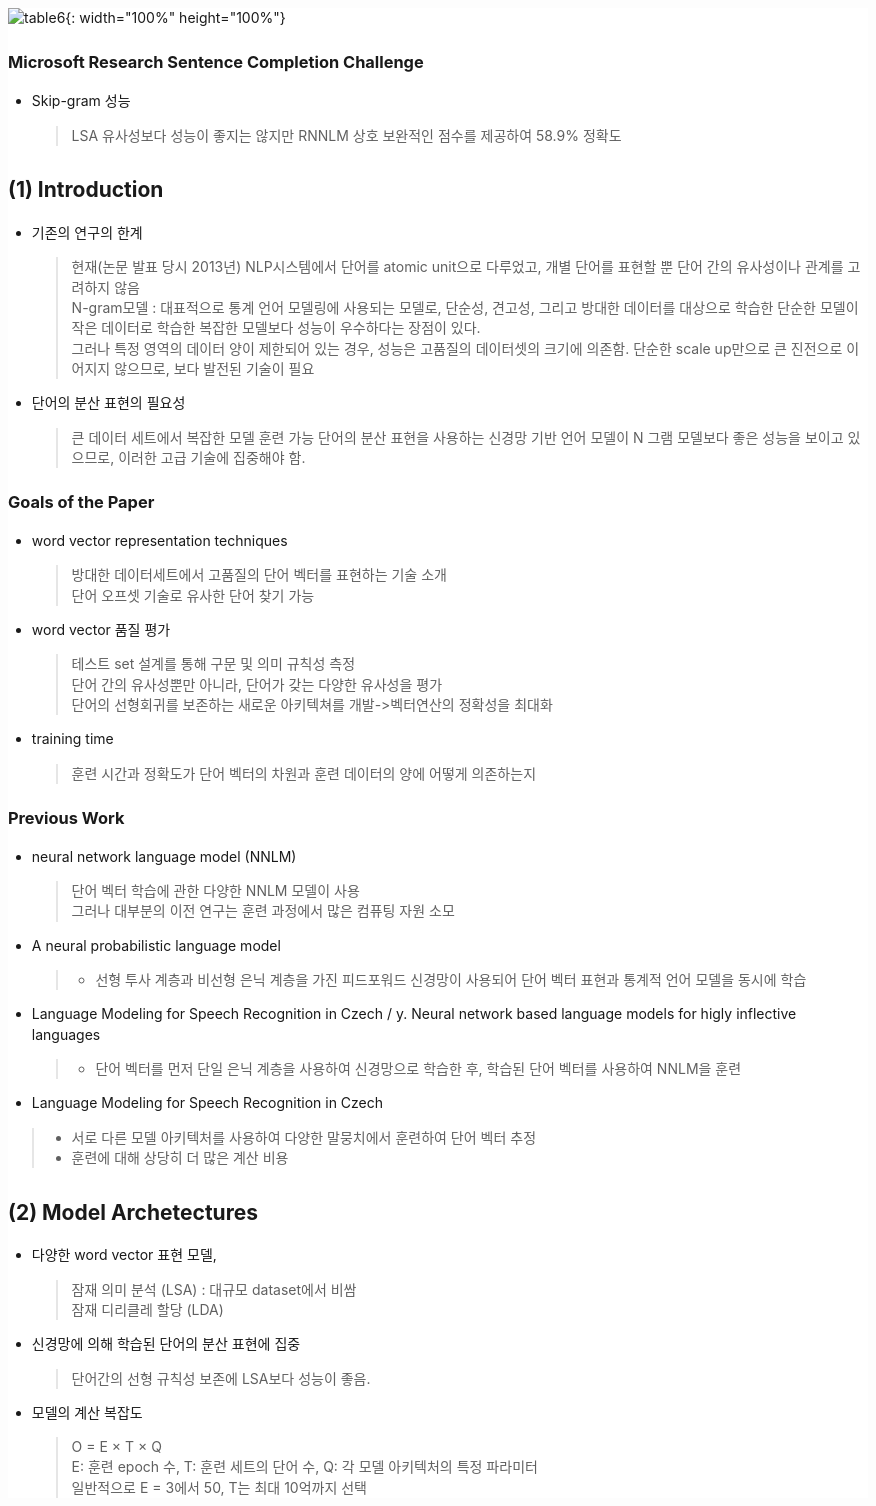 ![table6](/assets/img/nlp/word2vec_table6.png){: width="100%" height="100%"}


### Microsoft Research Sentence Completion Challenge
- Skip-gram 성능
   > LSA 유사성보다 성능이 좋지는 않지만  RNNLM 상호 보완적인 점수를 제공하여 58.9%  정확도  

## (1) Introduction
- 기존의 연구의 한계
    > 현재(논문 발표 당시 2013년) NLP시스템에서 단어를 atomic unit으로 다루었고, 개별 단어를 표현할 뿐 단어 간의 유사성이나 관계를 고려하지 않음 <br>
    > N-gram모델 : 대표적으로 통계 언어 모델링에 사용되는 모델로, 단순성, 견고성, 그리고 방대한 데이터를 대상으로 학습한 단순한 모델이 작은 데이터로 학습한 복잡한 모델보다 성능이 우수하다는 장점이 있다.<br>
    > 그러나 특정 영역의 데이터 양이 제한되어 있는 경우, 성능은 고품질의 데이터셋의 크기에 의존함. 단순한 scale up만으로 큰 진전으로 이어지지 않으므로, 보다 발전된 기술이 필요<br>
- 단어의 분산 표현의 필요성
   >  큰 데이터 세트에서 복잡한 모델 훈련 가능 
   > 단어의 분산 표현을 사용하는 신경망 기반 언어 모델이 N 그램 모델보다 좋은 성능을 보이고 있으므로, 이러한 고급 기술에 집중해야 함.<br>

###  Goals of the Paper
- word vector representation techniques
  > 방대한 데이터세트에서 고품질의 단어 벡터를 표현하는 기술 소개<br>
  > 단어 오프셋 기술로 유사한 단어 찾기 가능
- word vector 품질 평가
  >  테스트 set 설계를 통해 구문 및 의미 규칙성 측정<br>
  > 단어 간의 유사성뿐만 아니라, 단어가 갖는 다양한 유사성을 평가<br>
  > 단어의 선형회귀를 보존하는 새로운 아키텍쳐를 개발->벡터연산의 정확성을 최대화
- training time   
  > 훈련 시간과 정확도가 단어 벡터의 차원과 훈련 데이터의 양에 어떻게 의존하는지 <br>

### Previous Work
- neural network language model (NNLM)
  > 단어 벡터 학습에 관한 다양한 NNLM 모델이 사용<br>
  > 그러나 대부분의 이전 연구는 훈련 과정에서 많은 컴퓨팅 자원 소모
- A neural probabilistic language model 
  > - 선형 투사 계층과 비선형 은닉 계층을 가진 피드포워드 신경망이 사용되어 단어 벡터 표현과 통계적 언어 모델을 동시에 학습
- Language Modeling for Speech Recognition in Czech / y. Neural network based language models for higly inflective languages
  > - 단어 벡터를 먼저 단일 은닉 계층을 사용하여 신경망으로 학습한 후, 학습된 단어 벡터를 사용하여 NNLM을 훈련
-  Language Modeling for Speech Recognition in Czech
  > - 서로 다른 모델 아키텍처를 사용하여 다양한 말뭉치에서 훈련하여 단어 벡터 추정
  > -  훈련에 대해 상당히 더 많은 계산 비용 
  
## (2) Model Archetectures
- 다양한 word vector 표현 모델, 
   > 잠재 의미 분석 (LSA) : 대규모 dataset에서 비쌈<br>
   > 잠재 디리클레 할당 (LDA)
- 신경망에 의해 학습된 단어의 분산 표현에 집중
  > 단어간의 선형 규칙성 보존에 LSA보다 성능이 좋음.
- 모델의 계산 복잡도
  > O = E × T × Q <br>
  > E:  훈련 epoch 수, T: 훈련 세트의 단어 수, Q:  각 모델 아키텍처의 특정 파라미터<br>
  > 일반적으로 E = 3에서 50, T는 최대 10억까지 선택
